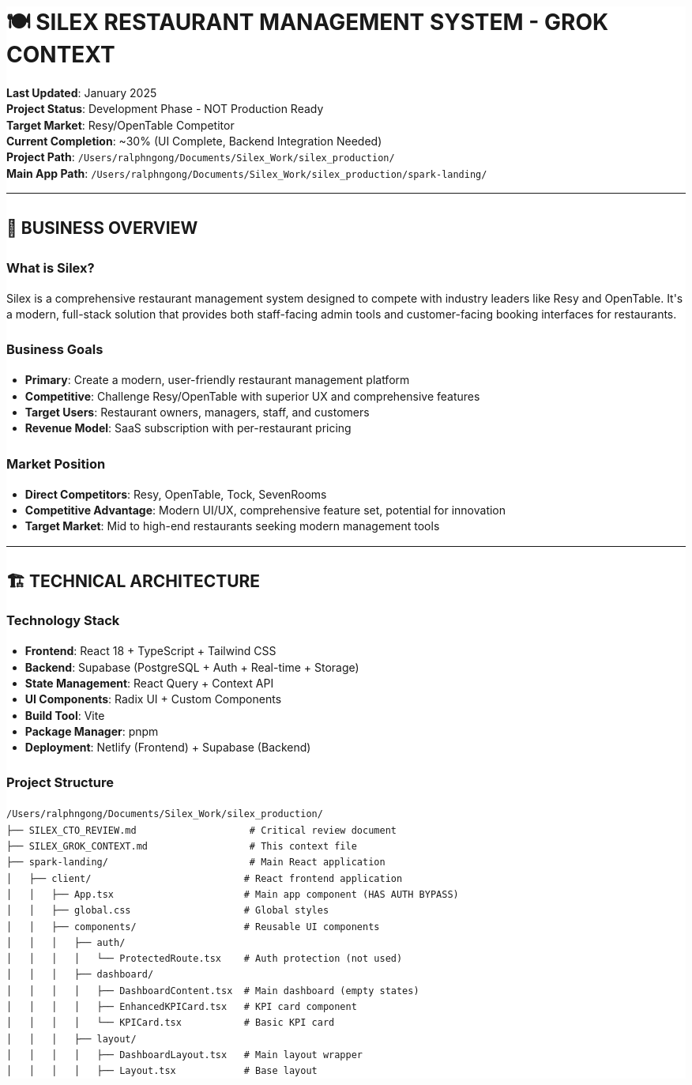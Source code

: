 # 🍽️ SILEX RESTAURANT MANAGEMENT SYSTEM - GROK CONTEXT

**Last Updated**: January 2025  
**Project Status**: Development Phase - NOT Production Ready  
**Target Market**: Resy/OpenTable Competitor  
**Current Completion**: ~30% (UI Complete, Backend Integration Needed)  
**Project Path**: `/Users/ralphngong/Documents/Silex_Work/silex_production/`  
**Main App Path**: `/Users/ralphngong/Documents/Silex_Work/silex_production/spark-landing/`

---

## 🎯 BUSINESS OVERVIEW

### What is Silex?
Silex is a comprehensive restaurant management system designed to compete with industry leaders like Resy and OpenTable. It's a modern, full-stack solution that provides both staff-facing admin tools and customer-facing booking interfaces for restaurants.

### Business Goals
- **Primary**: Create a modern, user-friendly restaurant management platform
- **Competitive**: Challenge Resy/OpenTable with superior UX and comprehensive features
- **Target Users**: Restaurant owners, managers, staff, and customers
- **Revenue Model**: SaaS subscription with per-restaurant pricing

### Market Position
- **Direct Competitors**: Resy, OpenTable, Tock, SevenRooms
- **Competitive Advantage**: Modern UI/UX, comprehensive feature set, potential for innovation
- **Target Market**: Mid to high-end restaurants seeking modern management tools

---

## 🏗️ TECHNICAL ARCHITECTURE

### Technology Stack
- **Frontend**: React 18 + TypeScript + Tailwind CSS
- **Backend**: Supabase (PostgreSQL + Auth + Real-time + Storage)
- **State Management**: React Query + Context API
- **UI Components**: Radix UI + Custom Components
- **Build Tool**: Vite
- **Package Manager**: pnpm
- **Deployment**: Netlify (Frontend) + Supabase (Backend)

### Project Structure
```
/Users/ralphngong/Documents/Silex_Work/silex_production/
├── SILEX_CTO_REVIEW.md                    # Critical review document
├── SILEX_GROK_CONTEXT.md                  # This context file
├── spark-landing/                         # Main React application
│   ├── client/                           # React frontend application
│   │   ├── App.tsx                       # Main app component (HAS AUTH BYPASS)
│   │   ├── global.css                    # Global styles
│   │   ├── components/                   # Reusable UI components
│   │   │   ├── auth/
│   │   │   │   └── ProtectedRoute.tsx    # Auth protection (not used)
│   │   │   ├── dashboard/
│   │   │   │   ├── DashboardContent.tsx  # Main dashboard (empty states)
│   │   │   │   ├── EnhancedKPICard.tsx   # KPI card component
│   │   │   │   └── KPICard.tsx           # Basic KPI card
│   │   │   ├── layout/
│   │   │   │   ├── DashboardLayout.tsx   # Main layout wrapper
│   │   │   │   ├── Layout.tsx            # Base layout
```